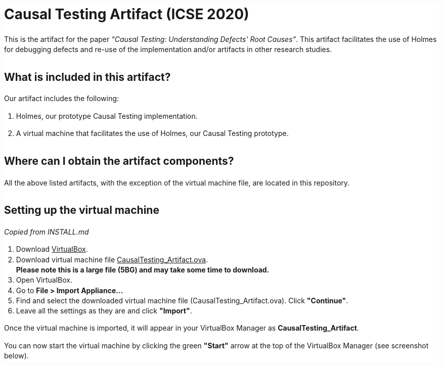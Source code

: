 # Causal Testing Artifact (ICSE 2020)

This is the artifact for the paper *"Causal Testing: Understanding
Defects' Root Causes"*. This artifact facilitates the use of Holmes for debugging defects and re-use of the implementation and/or artifacts in other research studies.

## What is included in this artifact?

Our artifact includes the following:

1. Holmes, our prototype Causal Testing implementation.

2. A virtual machine that facilitates the use of Holmes, our Causal Testing prototype.


## Where can I obtain the artifact components?

All the above listed artifacts, with the exception of the virtual machine file, are located in this repository.

## Setting up the virtual machine
*Copied from INSTALL.md*

1. Download <a href="https://www.virtualbox.org" target="_blank">VirtualBox</a>.
2. Download virtual machine file <a href="https://drive.google.com/open?id=1hyzHYCQEkOzYiLGldkBVxNvQt0Phb-th" target="_blank">CausalTesting_Artifact.ova</a>.
<br> **Please note this is a large file (5BG) and may take some time to download.**
3. Open VirtualBox.
4. Go to **File > Import Appliance...**
5. Find and select the downloaded virtual machine file (CausalTesting_Artifact.ova). Click **"Continue"**.
6. Leave all the settings as they are and click **"Import"**.

Once the virtual machine is imported, it will appear in your VirtualBox Manager as **CausalTesting_Artifact**. 

You can now start the virtual machine by clicking the green **"Start"** arrow at the top of the VirtualBox Manager (see screenshot below).
